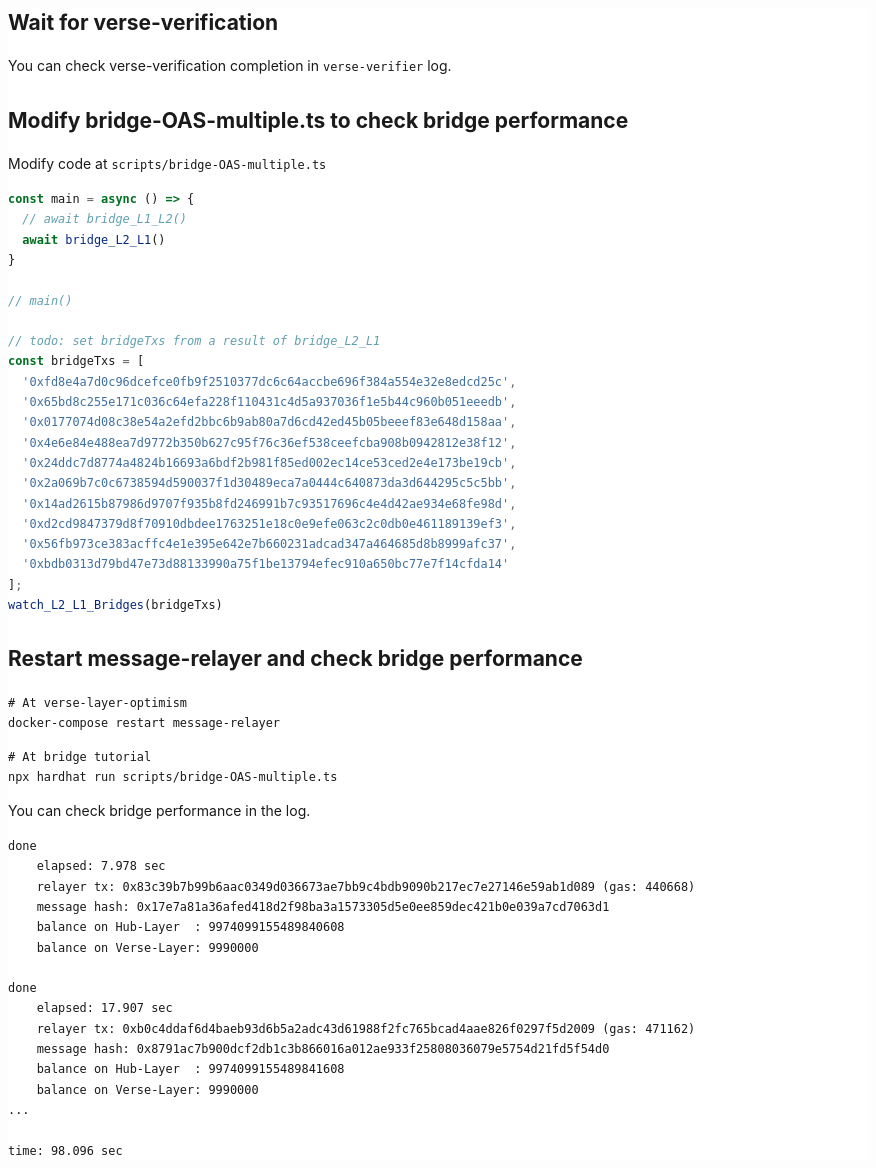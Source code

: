 ## Wait for verse-verification
You can check verse-verification completion in `verse-verifier` log.

## Modify bridge-OAS-multiple.ts to check bridge performance
Modify code at `scripts/bridge-OAS-multiple.ts`
```typescript
const main = async () => {
  // await bridge_L1_L2()
  await bridge_L2_L1()
}

// main()

// todo: set bridgeTxs from a result of bridge_L2_L1
const bridgeTxs = [
  '0xfd8e4a7d0c96dcefce0fb9f2510377dc6c64accbe696f384a554e32e8edcd25c',
  '0x65bd8c255e171c036c64efa228f110431c4d5a937036f1e5b44c960b051eeedb',
  '0x0177074d08c38e54a2efd2bbc6b9ab80a7d6cd42ed45b05beeef83e648d158aa',
  '0x4e6e84e488ea7d9772b350b627c95f76c36ef538ceefcba908b0942812e38f12',
  '0x24ddc7d8774a4824b16693a6bdf2b981f85ed002ec14ce53ced2e4e173be19cb',
  '0x2a069b7c0c6738594d590037f1d30489eca7a0444c640873da3d644295c5c5bb',
  '0x14ad2615b87986d9707f935b8fd246991b7c93517696c4e4d42ae934e68fe98d',
  '0xd2cd9847379d8f70910dbdee1763251e18c0e9efe063c2c0db0e461189139ef3',
  '0x56fb973ce383acffc4e1e395e642e7b660231adcad347a464685d8b8999afc37',
  '0xbdb0313d79bd47e73d88133990a75f1be13794efec910a650bc77e7f14cfda14'
];
watch_L2_L1_Bridges(bridgeTxs)
```

## Restart message-relayer and check bridge performance
```shell
# At verse-layer-optimism
docker-compose restart message-relayer
```

```shell
# At bridge tutorial
npx hardhat run scripts/bridge-OAS-multiple.ts
```

You can check bridge performance in the log.
```shell
done
    elapsed: 7.978 sec
    relayer tx: 0x83c39b7b99b6aac0349d036673ae7bb9c4bdb9090b217ec7e27146e59ab1d089 (gas: 440668)
    message hash: 0x17e7a81a36afed418d2f98ba3a1573305d5e0ee859dec421b0e039a7cd7063d1
    balance on Hub-Layer  : 9974099155489840608
    balance on Verse-Layer: 9990000

done
    elapsed: 17.907 sec
    relayer tx: 0xb0c4ddaf6d4baeb93d6b5a2adc43d61988f2fc765bcad4aae826f0297f5d2009 (gas: 471162)
    message hash: 0x8791ac7b900dcf2db1c3b866016a012ae933f25808036079e5754d21fd5f54d0
    balance on Hub-Layer  : 9974099155489841608
    balance on Verse-Layer: 9990000
...

time: 98.096 sec
```